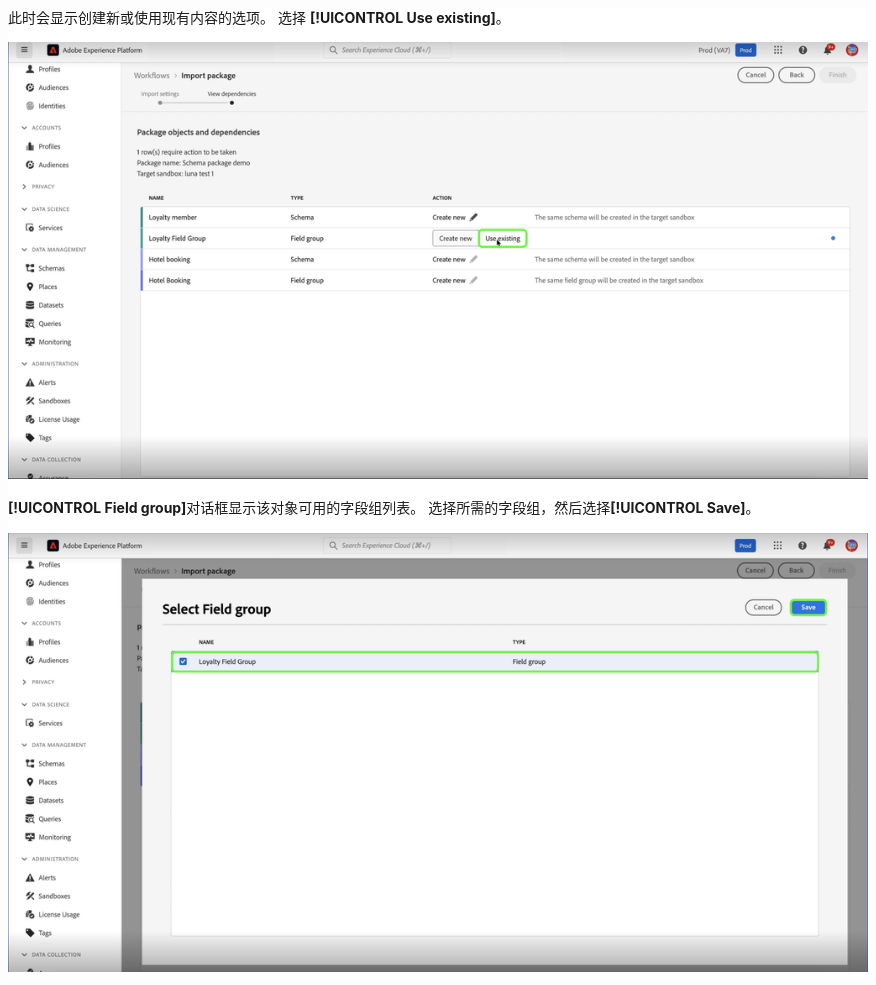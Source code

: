 此时会显示创建新或使用现有内容的选项。 选择 **[!UICONTROL Use existing]**。

![显示依赖对象选项[!UICONTROL Package object and dependencies]和[!UICONTROL Create new]的[!UICONTROL Use existing]页面。](../images/ui/sandbox-tooling/use-existing-object.png)

**[!UICONTROL Field group]**&#x200B;对话框显示该对象可用的字段组列表。 选择所需的字段组，然后选择&#x200B;**[!UICONTROL Save]**。

![显示在[!UICONTROL Field group]对话框上的字段列表，突出显示[!UICONTROL Save]选择。](../images/ui/sandbox-tooling/field-group-list.png)
